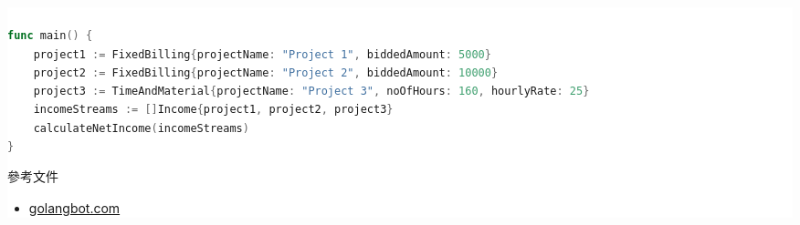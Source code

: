 ```go

func main() {  
    project1 := FixedBilling{projectName: "Project 1", biddedAmount: 5000}
    project2 := FixedBilling{projectName: "Project 2", biddedAmount: 10000}
    project3 := TimeAndMaterial{projectName: "Project 3", noOfHours: 160, hourlyRate: 25}
    incomeStreams := []Income{project1, project2, project3}
    calculateNetIncome(incomeStreams)
}
```


參考文件

* [golangbot.com](https://golangbot.com/learn-golang-series/)

